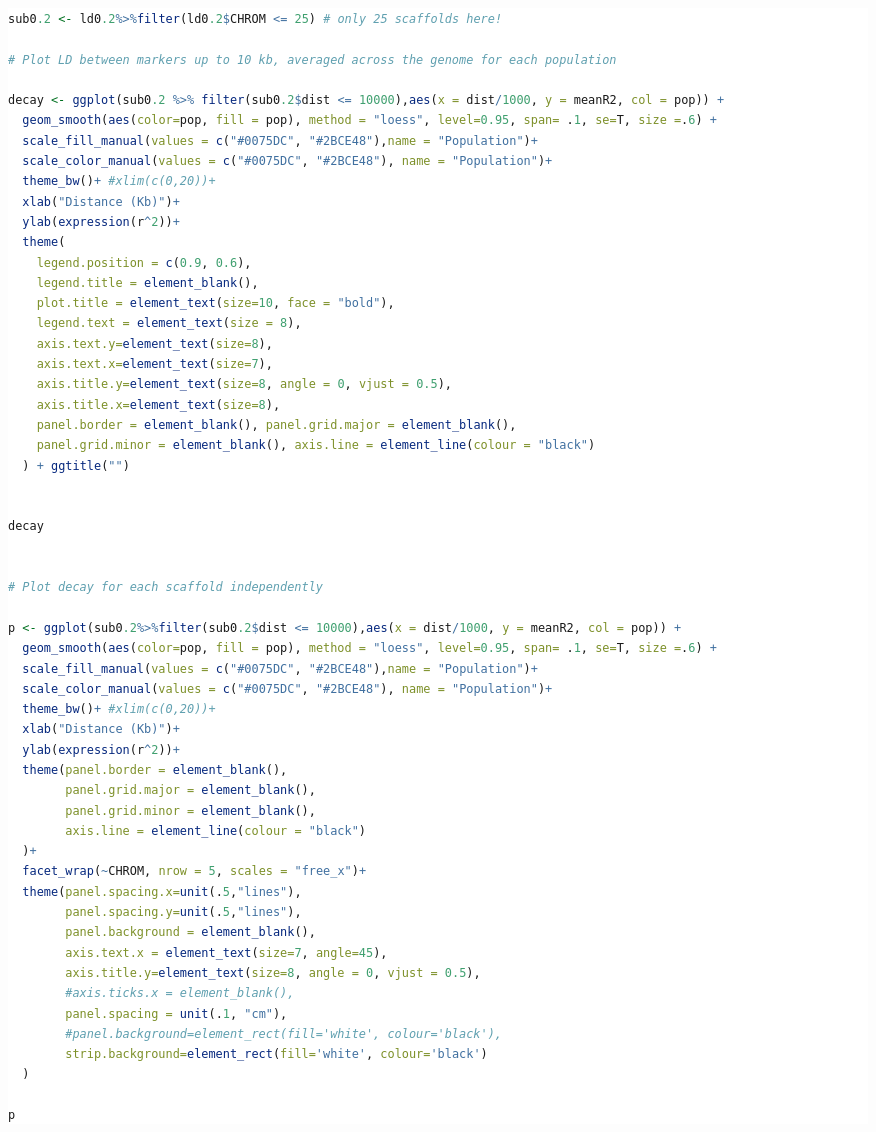 ```R
sub0.2 <- ld0.2%>%filter(ld0.2$CHROM <= 25) # only 25 scaffolds here!

# Plot LD between markers up to 10 kb, averaged across the genome for each population

decay <- ggplot(sub0.2 %>% filter(sub0.2$dist <= 10000),aes(x = dist/1000, y = meanR2, col = pop)) +
  geom_smooth(aes(color=pop, fill = pop), method = "loess", level=0.95, span= .1, se=T, size =.6) +
  scale_fill_manual(values = c("#0075DC", "#2BCE48"),name = "Population")+
  scale_color_manual(values = c("#0075DC", "#2BCE48"), name = "Population")+
  theme_bw()+ #xlim(c(0,20))+
  xlab("Distance (Kb)")+
  ylab(expression(r^2))+
  theme(
    legend.position = c(0.9, 0.6),
    legend.title = element_blank(),
    plot.title = element_text(size=10, face = "bold"),
    legend.text = element_text(size = 8),
    axis.text.y=element_text(size=8),
    axis.text.x=element_text(size=7),
    axis.title.y=element_text(size=8, angle = 0, vjust = 0.5),
    axis.title.x=element_text(size=8),
    panel.border = element_blank(), panel.grid.major = element_blank(),
    panel.grid.minor = element_blank(), axis.line = element_line(colour = "black")
  ) + ggtitle("")


decay


# Plot decay for each scaffold independently

p <- ggplot(sub0.2%>%filter(sub0.2$dist <= 10000),aes(x = dist/1000, y = meanR2, col = pop)) +
  geom_smooth(aes(color=pop, fill = pop), method = "loess", level=0.95, span= .1, se=T, size =.6) +
  scale_fill_manual(values = c("#0075DC", "#2BCE48"),name = "Population")+
  scale_color_manual(values = c("#0075DC", "#2BCE48"), name = "Population")+
  theme_bw()+ #xlim(c(0,20))+
  xlab("Distance (Kb)")+
  ylab(expression(r^2))+
  theme(panel.border = element_blank(),
        panel.grid.major = element_blank(),
        panel.grid.minor = element_blank(),
        axis.line = element_line(colour = "black")
  )+
  facet_wrap(~CHROM, nrow = 5, scales = "free_x")+
  theme(panel.spacing.x=unit(.5,"lines"),
        panel.spacing.y=unit(.5,"lines"),
        panel.background = element_blank(),
        axis.text.x = element_text(size=7, angle=45),
        axis.title.y=element_text(size=8, angle = 0, vjust = 0.5),
        #axis.ticks.x = element_blank(),
        panel.spacing = unit(.1, "cm"),
        #panel.background=element_rect(fill='white', colour='black'),
        strip.background=element_rect(fill='white', colour='black')
  )

p


```
